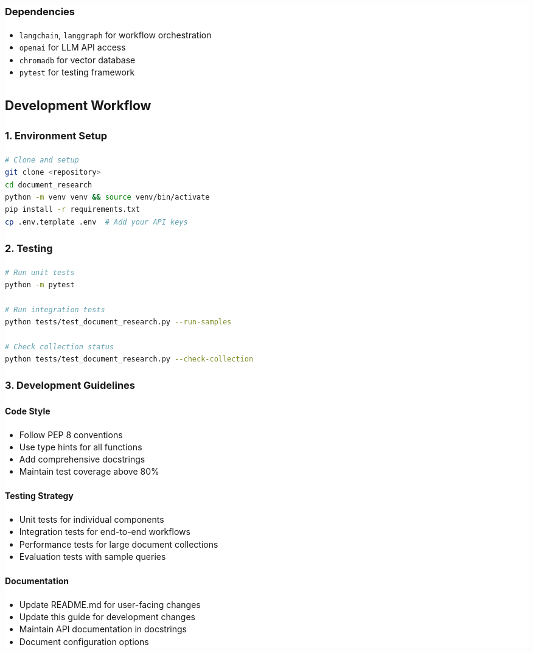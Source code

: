 ### Dependencies
- `langchain`, `langgraph` for workflow orchestration
- `openai` for LLM API access
- `chromadb` for vector database
- `pytest` for testing framework

## Development Workflow

### 1. Environment Setup
```bash
# Clone and setup
git clone <repository>
cd document_research
python -m venv venv && source venv/bin/activate
pip install -r requirements.txt
cp .env.template .env  # Add your API keys
```

### 2. Testing
```bash
# Run unit tests
python -m pytest

# Run integration tests
python tests/test_document_research.py --run-samples

# Check collection status
python tests/test_document_research.py --check-collection
```

### 3. Development Guidelines

#### Code Style
- Follow PEP 8 conventions
- Use type hints for all functions
- Add comprehensive docstrings
- Maintain test coverage above 80%

#### Testing Strategy
- Unit tests for individual components
- Integration tests for end-to-end workflows
- Performance tests for large document collections
- Evaluation tests with sample queries

#### Documentation
- Update README.md for user-facing changes
- Update this guide for development changes
- Maintain API documentation in docstrings
- Document configuration options
